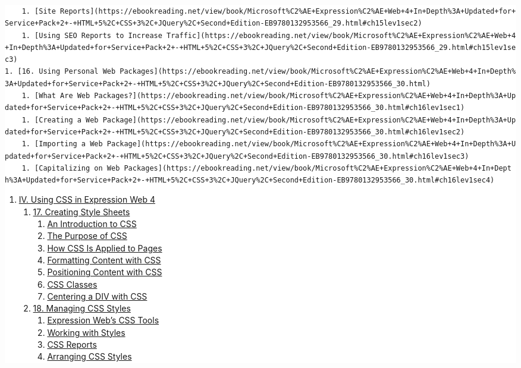         1. [Site Reports](https://ebookreading.net/view/book/Microsoft%C2%AE+Expression%C2%AE+Web+4+In+Depth%3A+Updated+for+Service+Pack+2+-+HTML+5%2C+CSS+3%2C+JQuery%2C+Second+Edition-EB9780132953566_29.html#ch15lev1sec2)
        1. [Using SEO Reports to Increase Traffic](https://ebookreading.net/view/book/Microsoft%C2%AE+Expression%C2%AE+Web+4+In+Depth%3A+Updated+for+Service+Pack+2+-+HTML+5%2C+CSS+3%2C+JQuery%2C+Second+Edition-EB9780132953566_29.html#ch15lev1sec3)
    1. [16. Using Personal Web Packages](https://ebookreading.net/view/book/Microsoft%C2%AE+Expression%C2%AE+Web+4+In+Depth%3A+Updated+for+Service+Pack+2+-+HTML+5%2C+CSS+3%2C+JQuery%2C+Second+Edition-EB9780132953566_30.html)
        1. [What Are Web Packages?](https://ebookreading.net/view/book/Microsoft%C2%AE+Expression%C2%AE+Web+4+In+Depth%3A+Updated+for+Service+Pack+2+-+HTML+5%2C+CSS+3%2C+JQuery%2C+Second+Edition-EB9780132953566_30.html#ch16lev1sec1)
        1. [Creating a Web Package](https://ebookreading.net/view/book/Microsoft%C2%AE+Expression%C2%AE+Web+4+In+Depth%3A+Updated+for+Service+Pack+2+-+HTML+5%2C+CSS+3%2C+JQuery%2C+Second+Edition-EB9780132953566_30.html#ch16lev1sec2)
        1. [Importing a Web Package](https://ebookreading.net/view/book/Microsoft%C2%AE+Expression%C2%AE+Web+4+In+Depth%3A+Updated+for+Service+Pack+2+-+HTML+5%2C+CSS+3%2C+JQuery%2C+Second+Edition-EB9780132953566_30.html#ch16lev1sec3)
        1. [Capitalizing on Web Packages](https://ebookreading.net/view/book/Microsoft%C2%AE+Expression%C2%AE+Web+4+In+Depth%3A+Updated+for+Service+Pack+2+-+HTML+5%2C+CSS+3%2C+JQuery%2C+Second+Edition-EB9780132953566_30.html#ch16lev1sec4)
1. [IV. Using CSS in Expression Web 4](https://ebookreading.net/view/book/Microsoft%C2%AE+Expression%C2%AE+Web+4+In+Depth%3A+Updated+for+Service+Pack+2+-+HTML+5%2C+CSS+3%2C+JQuery%2C+Second+Edition-EB9780132953566_31.html)
    1. [17. Creating Style Sheets](https://ebookreading.net/view/book/Microsoft%C2%AE+Expression%C2%AE+Web+4+In+Depth%3A+Updated+for+Service+Pack+2+-+HTML+5%2C+CSS+3%2C+JQuery%2C+Second+Edition-EB9780132953566_32.html)
        1. [An Introduction to CSS](https://ebookreading.net/view/book/Microsoft%C2%AE+Expression%C2%AE+Web+4+In+Depth%3A+Updated+for+Service+Pack+2+-+HTML+5%2C+CSS+3%2C+JQuery%2C+Second+Edition-EB9780132953566_32.html#ch17lev1sec1)
        1. [The Purpose of CSS](https://ebookreading.net/view/book/Microsoft%C2%AE+Expression%C2%AE+Web+4+In+Depth%3A+Updated+for+Service+Pack+2+-+HTML+5%2C+CSS+3%2C+JQuery%2C+Second+Edition-EB9780132953566_32.html#ch17lev1sec2)
        1. [How CSS Is Applied to Pages](https://ebookreading.net/view/book/Microsoft%C2%AE+Expression%C2%AE+Web+4+In+Depth%3A+Updated+for+Service+Pack+2+-+HTML+5%2C+CSS+3%2C+JQuery%2C+Second+Edition-EB9780132953566_32.html#ch17lev1sec3)
        1. [Formatting Content with CSS](https://ebookreading.net/view/book/Microsoft%C2%AE+Expression%C2%AE+Web+4+In+Depth%3A+Updated+for+Service+Pack+2+-+HTML+5%2C+CSS+3%2C+JQuery%2C+Second+Edition-EB9780132953566_32.html#ch17lev1sec4)
        1. [Positioning Content with CSS](https://ebookreading.net/view/book/Microsoft%C2%AE+Expression%C2%AE+Web+4+In+Depth%3A+Updated+for+Service+Pack+2+-+HTML+5%2C+CSS+3%2C+JQuery%2C+Second+Edition-EB9780132953566_32.html#ch17lev1sec5)
        1. [CSS Classes](https://ebookreading.net/view/book/Microsoft%C2%AE+Expression%C2%AE+Web+4+In+Depth%3A+Updated+for+Service+Pack+2+-+HTML+5%2C+CSS+3%2C+JQuery%2C+Second+Edition-EB9780132953566_32.html#ch17lev1sec6)
        1. [Centering a DIV with CSS](https://ebookreading.net/view/book/Microsoft%C2%AE+Expression%C2%AE+Web+4+In+Depth%3A+Updated+for+Service+Pack+2+-+HTML+5%2C+CSS+3%2C+JQuery%2C+Second+Edition-EB9780132953566_32.html#ch17lev1sec7)
    1. [18. Managing CSS Styles](https://ebookreading.net/view/book/Microsoft%C2%AE+Expression%C2%AE+Web+4+In+Depth%3A+Updated+for+Service+Pack+2+-+HTML+5%2C+CSS+3%2C+JQuery%2C+Second+Edition-EB9780132953566_33.html)
        1. [Expression Web’s CSS Tools](https://ebookreading.net/view/book/Microsoft%C2%AE+Expression%C2%AE+Web+4+In+Depth%3A+Updated+for+Service+Pack+2+-+HTML+5%2C+CSS+3%2C+JQuery%2C+Second+Edition-EB9780132953566_33.html#ch18lev1sec1)
        1. [Working with Styles](https://ebookreading.net/view/book/Microsoft%C2%AE+Expression%C2%AE+Web+4+In+Depth%3A+Updated+for+Service+Pack+2+-+HTML+5%2C+CSS+3%2C+JQuery%2C+Second+Edition-EB9780132953566_33.html#ch18lev1sec2)
        1. [CSS Reports](https://ebookreading.net/view/book/Microsoft%C2%AE+Expression%C2%AE+Web+4+In+Depth%3A+Updated+for+Service+Pack+2+-+HTML+5%2C+CSS+3%2C+JQuery%2C+Second+Edition-EB9780132953566_33.html#ch18lev1sec3)
        1. [Arranging CSS Styles](https://ebookreading.net/view/book/Microsoft%C2%AE+Expression%C2%AE+Web+4+In+Depth%3A+Updated+for+Service+Pack+2+-+HTML+5%2C+CSS+3%2C+JQuery%2C+Second+Edition-EB9780132953566_33.html#ch18lev1sec4)